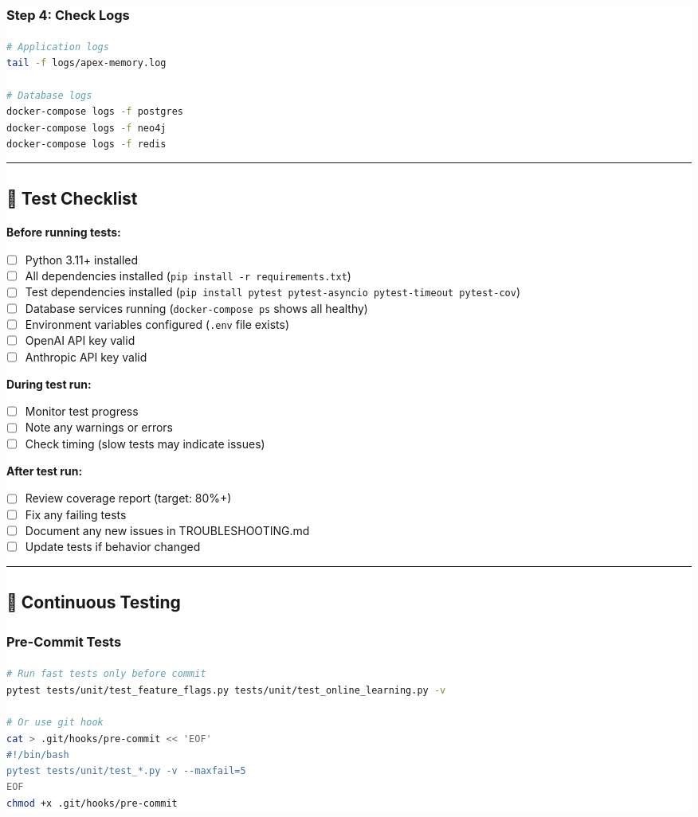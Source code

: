 ### Step 4: Check Logs

```bash
# Application logs
tail -f logs/apex-memory.log

# Database logs
docker-compose logs -f postgres
docker-compose logs -f neo4j
docker-compose logs -f redis
```

---

## 📝 Test Checklist

**Before running tests:**
- [ ] Python 3.11+ installed
- [ ] All dependencies installed (`pip install -r requirements.txt`)
- [ ] Test dependencies installed (`pip install pytest pytest-asyncio pytest-timeout pytest-cov`)
- [ ] Database services running (`docker-compose ps` shows all healthy)
- [ ] Environment variables configured (`.env` file exists)
- [ ] OpenAI API key valid
- [ ] Anthropic API key valid

**During test run:**
- [ ] Monitor test progress
- [ ] Note any warnings or errors
- [ ] Check timing (slow tests may indicate issues)

**After test run:**
- [ ] Review coverage report (target: 80%+)
- [ ] Fix any failing tests
- [ ] Document any new issues in TROUBLESHOOTING.md
- [ ] Update tests if behavior changed

---

## 🔄 Continuous Testing

### Pre-Commit Tests

```bash
# Run fast tests only before commit
pytest tests/unit/test_feature_flags.py tests/unit/test_online_learning.py -v

# Or use git hook
cat > .git/hooks/pre-commit << 'EOF'
#!/bin/bash
pytest tests/unit/test_*.py -v --maxfail=5
EOF
chmod +x .git/hooks/pre-commit
```
